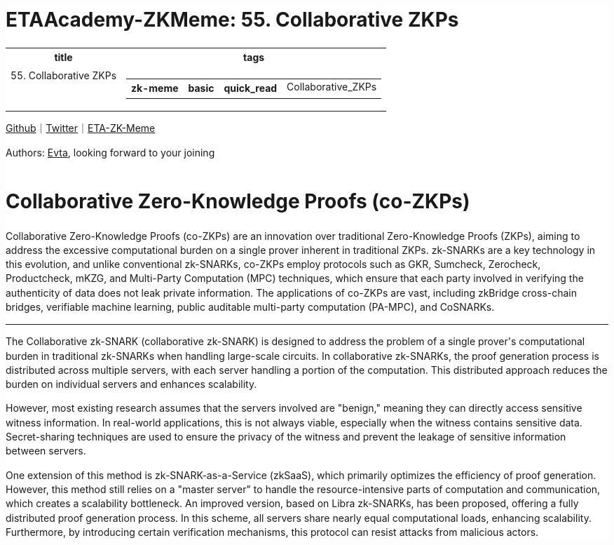 # ETAAcademy-ZKMeme: 55. Collaborative ZKPs

<table>
  <tr>
    <th>title</th>
    <th>tags</th>
  </tr>
  <tr>
    <td>55. Collaborative ZKPs</td>
    <td>
      <table>
        <tr>
          <th>zk-meme</th>
          <th>basic</th>
          <th>quick_read</th>
          <td>Collaborative_ZKPs</td>
        </tr>
      </table>
    </td>
  </tr>
</table>

[Github](https://github.com/ETAAcademy)｜[Twitter](https://twitter.com/ETAAcademy)｜[ETA-ZK-Meme](https://github.com/ETAAcademy/ETAAcademy-ZK-Meme)

Authors: [Evta](https://twitter.com/pwhattie), looking forward to your joining

# Collaborative Zero-Knowledge Proofs (co-ZKPs)

Collaborative Zero-Knowledge Proofs (co-ZKPs) are an innovation over traditional Zero-Knowledge Proofs (ZKPs), aiming to address the excessive computational burden on a single prover inherent in traditional ZKPs. zk-SNARKs are a key technology in this evolution, and unlike conventional zk-SNARKs, co-ZKPs employ protocols such as GKR, Sumcheck, Zerocheck, Productcheck, mKZG, and Multi-Party Computation (MPC) techniques, which ensure that each party involved in verifying the authenticity of data does not leak private information. The applications of co-ZKPs are vast, including zkBridge cross-chain bridges, verifiable machine learning, public auditable multi-party computation (PA-MPC), and CoSNARKs.

---

The Collaborative zk-SNARK (collaborative zk-SNARK) is designed to address the problem of a single prover's computational burden in traditional zk-SNARKs when handling large-scale circuits. In collaborative zk-SNARKs, the proof generation process is distributed across multiple servers, with each server handling a portion of the computation. This distributed approach reduces the burden on individual servers and enhances scalability.

However, most existing research assumes that the servers involved are "benign," meaning they can directly access sensitive witness information. In real-world applications, this is not always viable, especially when the witness contains sensitive data. Secret-sharing techniques are used to ensure the privacy of the witness and prevent the leakage of sensitive information between servers.

One extension of this method is zk-SNARK-as-a-Service (zkSaaS), which primarily optimizes the efficiency of proof generation. However, this method still relies on a "master server" to handle the resource-intensive parts of computation and communication, which creates a scalability bottleneck. An improved version, based on Libra zk-SNARKs, has been proposed, offering a fully distributed proof generation process. In this scheme, all servers share nearly equal computational loads, enhancing scalability. Furthermore, by introducing certain verification mechanisms, this protocol can resist attacks from malicious actors.
